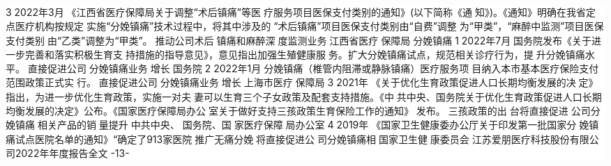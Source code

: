 3
2022年3月
《江西省医疗保障局关于调整“术后镇痛”等医
疗服务项目医保支付类别的通知》(以下简称《通
知》)。《通知》明确在我省定点医疗机构按规定
实施“分娩镇痛”技术过程中，将其中涉及的
“术后镇痛”项目医保支付类别由“自费”调整
为“甲类”，“麻醉中监测”项目医保支付类别
由“乙类”调整为“甲类”。
推动公司术后
镇痛和麻醉深
度监测业务
江西省医疗
保障局
分娩镇痛
1
2022年7月
国务院发布《关于进一步完善和落实积极生育支
持措施的指导意见》，意见指出加强生殖健康服
务。扩大分娩镇痛试点，规范相关诊疗行为，提
升分娩镇痛水平。
直接促进公司
分娩镇痛业务
增长
国务院
2
2022年1月
分娩镇痛（椎管内阻滞或静脉镇痛）医疗服务项
目纳入本市基本医疗保险支付范围政策正式实
行。
直接促进公司
分娩镇痛业务
增长
上海市医疗
保障局
3
2021年
《关于优化生育政策促进人口长期均衡发展的决
定》指出，为进一步优化生育政策，实施一对夫
妻可以生育三个子女政策及配套支持措施。《中
共中央、国务院关于优化生育政策促进人口长期
均衡发展的决定》公布。《国家医疗保障局办公
室关于做好支持三孩政策生育保险工作的通知》
发布。
三孩政策的出
台将直接促进
公司分娩镇痛
相关产品的销
量提升
中共中央、
国务院、国
家医疗保障
局办公室
4
2019年
《国家卫生健康委办公厅关于印发第一批国家分
娩镇痛试点医院名单的通知》“确定了913家医院
推广无痛分娩
将直接促进公
司分娩镇痛相
国家卫生健
康委员会
江苏爱朋医疗科技股份有限公司2022年年度报告全文
-13-